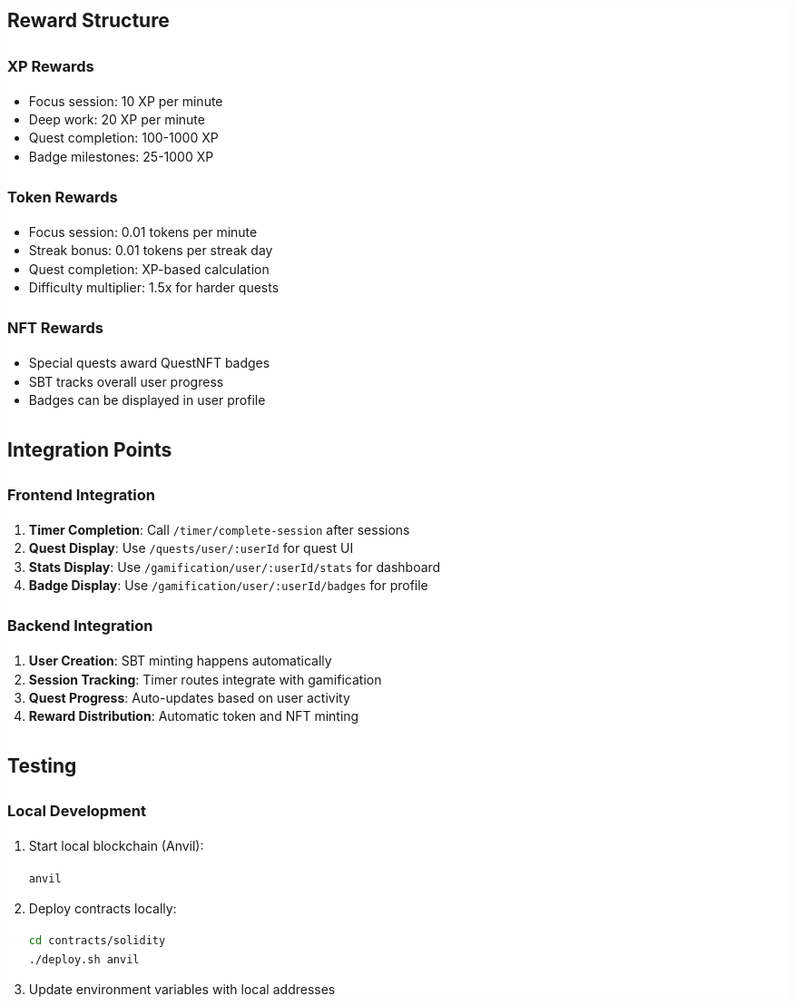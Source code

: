 ## Reward Structure

### XP Rewards
- Focus session: 10 XP per minute
- Deep work: 20 XP per minute
- Quest completion: 100-1000 XP
- Badge milestones: 25-1000 XP

### Token Rewards
- Focus session: 0.01 tokens per minute
- Streak bonus: 0.01 tokens per streak day
- Quest completion: XP-based calculation
- Difficulty multiplier: 1.5x for harder quests

### NFT Rewards
- Special quests award QuestNFT badges
- SBT tracks overall user progress
- Badges can be displayed in user profile

## Integration Points

### Frontend Integration
1. **Timer Completion**: Call `/timer/complete-session` after sessions
2. **Quest Display**: Use `/quests/user/:userId` for quest UI
3. **Stats Display**: Use `/gamification/user/:userId/stats` for dashboard
4. **Badge Display**: Use `/gamification/user/:userId/badges` for profile

### Backend Integration
1. **User Creation**: SBT minting happens automatically
2. **Session Tracking**: Timer routes integrate with gamification
3. **Quest Progress**: Auto-updates based on user activity
4. **Reward Distribution**: Automatic token and NFT minting

## Testing

### Local Development
1. Start local blockchain (Anvil):
   ```bash
   anvil
   ```

2. Deploy contracts locally:
   ```bash
   cd contracts/solidity
   ./deploy.sh anvil
   ```

3. Update environment variables with local addresses
